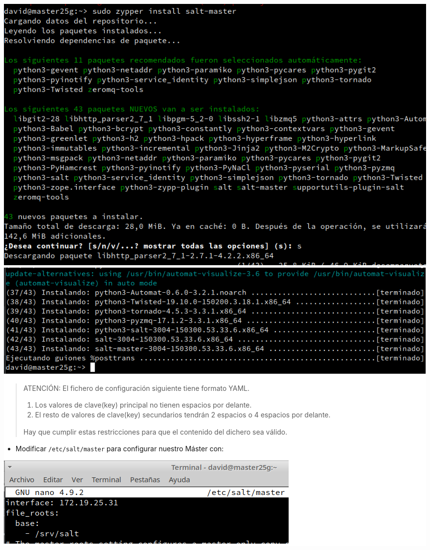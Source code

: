 ![](https://github.com/DAVIDQR22/add2223-david-quintero/blob/main/ut5/saltstack/images/saltstackmaster2.png)
![](https://github.com/DAVIDQR22/add2223-david-quintero/blob/main/ut5/saltstack/images/saltstackmaster2-1.png)

> ATENCIÓN: El fichero de configuración siguiente tiene formato YAML.
>
> 1. Los valores de clave(key) principal no tienen espacios por delante.
> 2. El resto de valores de clave(key) secundarios tendrán 2 espacios o 4 espacios por delante.
>
> Hay que cumplir estas restricciones para que el contenido del dichero sea válido.

* Modificar `/etc/salt/master` para configurar nuestro Máster con:

![](https://github.com/DAVIDQR22/add2223-david-quintero/blob/main/ut5/saltstack/images/saltstackmaster2-2.png)
